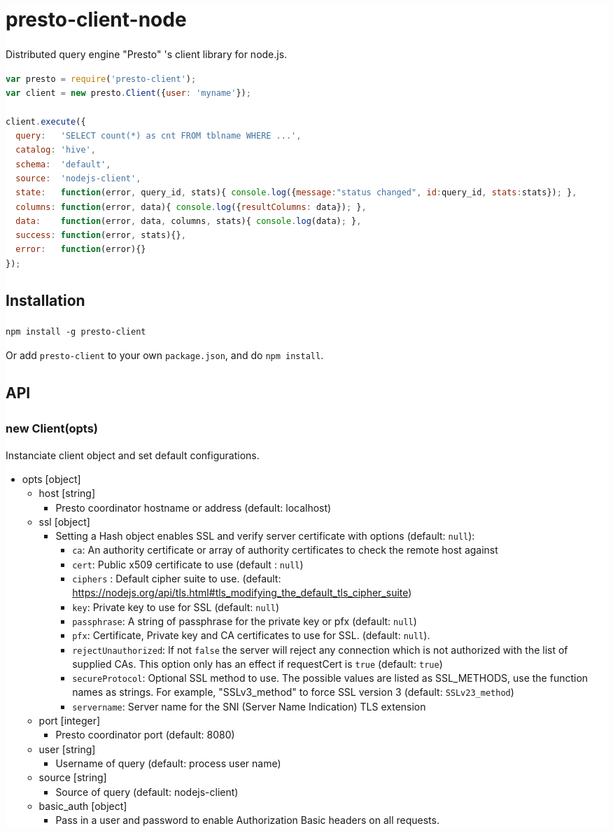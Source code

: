 # presto-client-node

Distributed query engine "Presto" 's client library for node.js.

```js
var presto = require('presto-client');
var client = new presto.Client({user: 'myname'});

client.execute({
  query:   'SELECT count(*) as cnt FROM tblname WHERE ...',
  catalog: 'hive',
  schema:  'default',
  source:  'nodejs-client',
  state:   function(error, query_id, stats){ console.log({message:"status changed", id:query_id, stats:stats}); },
  columns: function(error, data){ console.log({resultColumns: data}); },
  data:    function(error, data, columns, stats){ console.log(data); },
  success: function(error, stats){},
  error:   function(error){}
});
```

## Installation

```shell
npm install -g presto-client
```

Or add `presto-client` to your own `package.json`, and do `npm install`.

## API

### new Client(opts)

Instanciate client object and set default configurations.

* opts [object]
  * host [string]
    * Presto coordinator hostname or address (default: localhost)
  * ssl [object]
    * Setting a Hash object enables SSL and verify server certificate with options (default: `null`):
      * `ca`: An authority certificate or array of authority certificates to check the remote host against
      * `cert`: Public x509 certificate to use (default : `null`)
      * `ciphers` : Default cipher suite to use. (default: https://nodejs.org/api/tls.html#tls_modifying_the_default_tls_cipher_suite)
      * `key`: Private key to use for SSL (default: `null`)
      * `passphrase`:  A string of passphrase for the private key or pfx (default: `null`)
      * `pfx`: Certificate, Private key and CA certificates to use for SSL. (default: `null`).
      * `rejectUnauthorized`: If not `false` the server will reject any connection which is not authorized with the list of supplied CAs. This option only has an effect if requestCert is `true` (default: `true`)
      * `secureProtocol`: Optional SSL method to use. The possible values are listed as SSL_METHODS, use the function names as strings. For example, "SSLv3_method" to force SSL version 3 (default: `SSLv23_method`)
      * `servername`: Server name for the SNI (Server Name Indication) TLS extension
  * port [integer]
    * Presto coordinator port (default: 8080)
  * user [string]
    * Username of query (default: process user name)
  * source [string]
    * Source of query (default: nodejs-client)
  * basic_auth [object]
    * Pass in a user and password to enable Authorization Basic headers on all requests.
